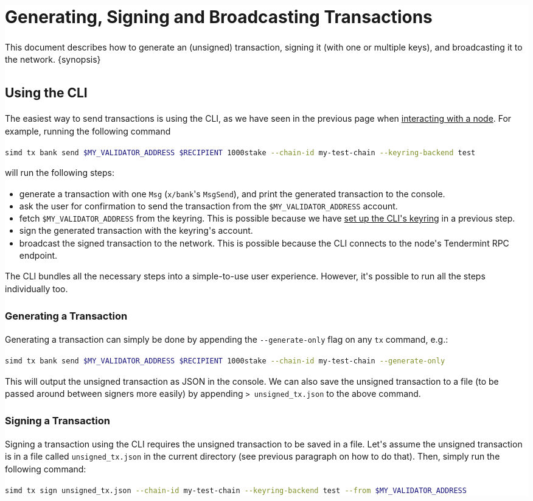 

# Generating, Signing and Broadcasting Transactions

This document describes how to generate an (unsigned) transaction, signing it (with one or multiple keys), and broadcasting it to the network. {synopsis}

## Using the CLI

The easiest way to send transactions is using the CLI, as we have seen in the previous page when [interacting with a node](./interact-node.md#using-the-cli). For example, running the following command

```bash
simd tx bank send $MY_VALIDATOR_ADDRESS $RECIPIENT 1000stake --chain-id my-test-chain --keyring-backend test
```

will run the following steps:

* generate a transaction with one `Msg` (`x/bank`'s `MsgSend`), and print the generated transaction to the console.
* ask the user for confirmation to send the transaction from the `$MY_VALIDATOR_ADDRESS` account.
* fetch `$MY_VALIDATOR_ADDRESS` from the keyring. This is possible because we have [set up the CLI's keyring](./keyring.md) in a previous step.
* sign the generated transaction with the keyring's account.
* broadcast the signed transaction to the network. This is possible because the CLI connects to the node's Tendermint RPC endpoint.

The CLI bundles all the necessary steps into a simple-to-use user experience. However, it's possible to run all the steps individually too.

### Generating a Transaction

Generating a transaction can simply be done by appending the `--generate-only` flag on any `tx` command, e.g.:

```bash
simd tx bank send $MY_VALIDATOR_ADDRESS $RECIPIENT 1000stake --chain-id my-test-chain --generate-only
```

This will output the unsigned transaction as JSON in the console. We can also save the unsigned transaction to a file (to be passed around between signers more easily) by appending `> unsigned_tx.json` to the above command.

### Signing a Transaction

Signing a transaction using the CLI requires the unsigned transaction to be saved in a file. Let's assume the unsigned transaction is in a file called `unsigned_tx.json` in the current directory (see previous paragraph on how to do that). Then, simply run the following command:

```bash
simd tx sign unsigned_tx.json --chain-id my-test-chain --keyring-backend test --from $MY_VALIDATOR_ADDRESS
```
